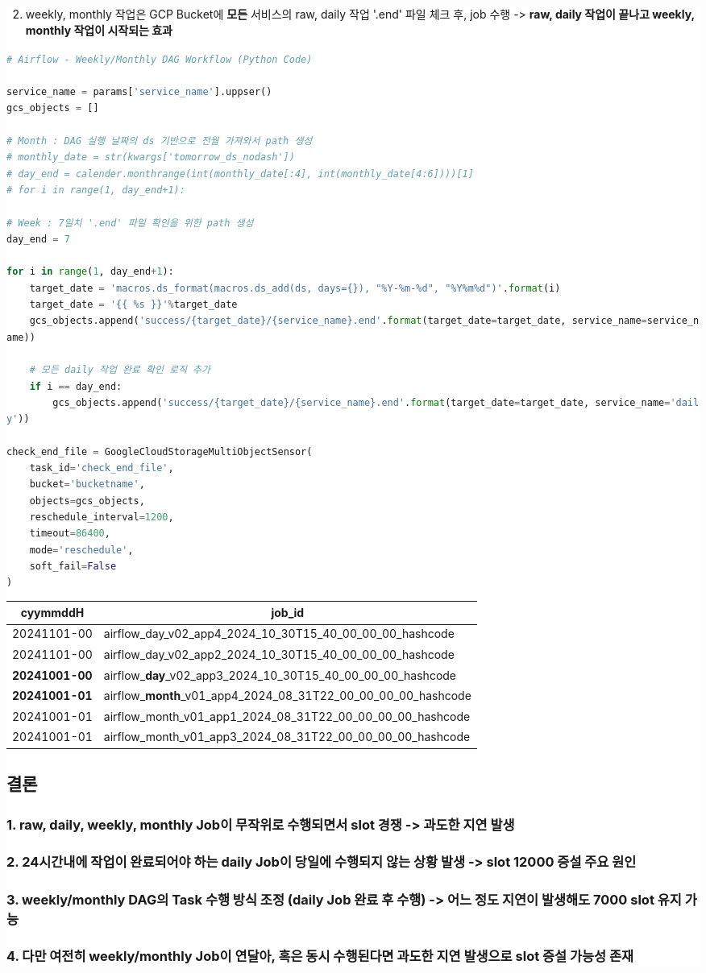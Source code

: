 2. weekly, monthly 작업은 GCP Bucket에 **모든** 서비스의 raw, daily 작업 '.end' 파일 체크 후, job 수행 -> **raw, daily 작업이 끝나고 weekly, monthly 작업이 시작되는 효과**
```python
# Airflow - Weekly/Monthly DAG Workflow (Python Code)

service_name = params['service_name'].uppser()
gcs_objects = []

# Month : DAG 실행 날짜의 ds 기반으로 전월 가져와서 path 생성
# monthly_date = str(kwargs['tomorrow_ds_nodash'])
# day_end = calender.monthrange(int(monthly_date[:4], int(monthly_date[4:6])))[1]
# for i in range(1, day_end+1):

# Week : 7일치 '.end' 파일 확인을 위한 path 생성
day_end = 7

for i in range(1, day_end+1):
    target_date = 'macros.ds_format(macros.ds_add(ds, days={}), "%Y-%m-%d", "%Y%m%d")'.format(i)
    target_date = '{{ %s }}'%target_date
    gcs_objects.append('success/{target_date}/{service_name}.end'.format(target_date=target_date, service_name=service_name))

    # 모든 daily 작업 완료 확인 로직 추가
    if i == day_end:
        gcs_objects.append('success/{target_date}/{service_name}.end'.format(target_date=target_date, service_name='daily'))

check_end_file = GoogleCloudStorageMultiObjectSensor(
    task_id='check_end_file',
    bucket='bucketname',
    objects=gcs_objects,
    reschedule_interval=1200,
    timeout=86400,
    mode='reschedule',
    soft_fail=False
)
```

| cyymmddH | job_id |
|---------|------------|
| 20241101-00 | airflow_day_v02_app4_2024_10_30T15_40_00_00_00_hashcode |
| 20241101-00 | airflow_day_v02_app2_2024_10_30T15_40_00_00_00_hashcode |
| **20241001-00** | airflow_**day**_v02_app3_2024_10_30T15_40_00_00_00_hashcode |
| **20241001-01** | airflow_**month**_v01_app4_2024_08_31T22_00_00_00_00_hashcode |
| 20241001-01 | airflow_month_v01_app1_2024_08_31T22_00_00_00_00_hashcode |
| 20241001-01 | airflow_month_v01_app3_2024_08_31T22_00_00_00_00_hashcode |

## 결론
### 1. raw, daily, weekly, monthly Job이 무작위로 수행되면서 slot 경쟁 -> 과도한 지연 발생
### 2. 24시간내에 작업이 완료되어야 하는 daily Job이 당일에 수행되지 않는 상황 발생 -> slot 12000 증설 주요 원인
### 3. weekly/monthly DAG의 Task 수행 방식 조정 (daily Job 완료 후 수행) -> 어느 정도 지연이 발생해도 7000 slot 유지 가능
### 4. 다만 여전히 weekly/monthly Job이 연달아, 혹은 동시 수행된다면 과도한 지연 발생으로 slot 증설 가능성 존재